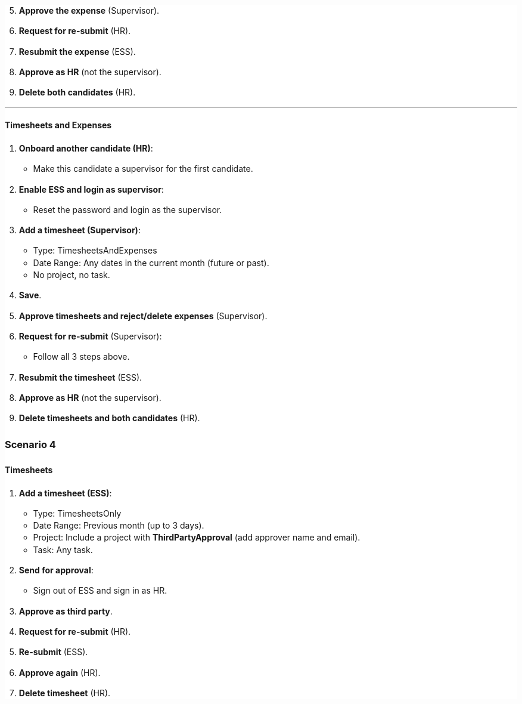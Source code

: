 5. **Approve the expense** (Supervisor).

6. **Request for re-submit** (HR).

7. **Resubmit the expense** (ESS).

8. **Approve as HR** (not the supervisor).

9. **Delete both candidates** (HR).

---

#### Timesheets and Expenses

1. **Onboard another candidate (HR)**:
    - Make this candidate a supervisor for the first candidate.

2. **Enable ESS and login as supervisor**:
    - Reset the password and login as the supervisor.

3. **Add a timesheet (Supervisor)**:
    - Type: TimesheetsAndExpenses
    - Date Range: Any dates in the current month (future or past).
    - No project, no task.

4. **Save**.

5. **Approve timesheets and reject/delete expenses** (Supervisor).

6. **Request for re-submit** (Supervisor):
    - Follow all 3 steps above.

7. **Resubmit the timesheet** (ESS).

8. **Approve as HR** (not the supervisor).

9. **Delete timesheets and both candidates** (HR).

### Scenario 4

#### Timesheets

1. **Add a timesheet (ESS)**:
    - Type: TimesheetsOnly
    - Date Range: Previous month (up to 3 days).
    - Project: Include a project with **ThirdPartyApproval** (add approver name and email).
    - Task: Any task.

2. **Send for approval**:
    - Sign out of ESS and sign in as HR.

3. **Approve as third party**.

4. **Request for re-submit** (HR).

5. **Re-submit** (ESS).

6. **Approve again** (HR).

7. **Delete timesheet** (HR).
